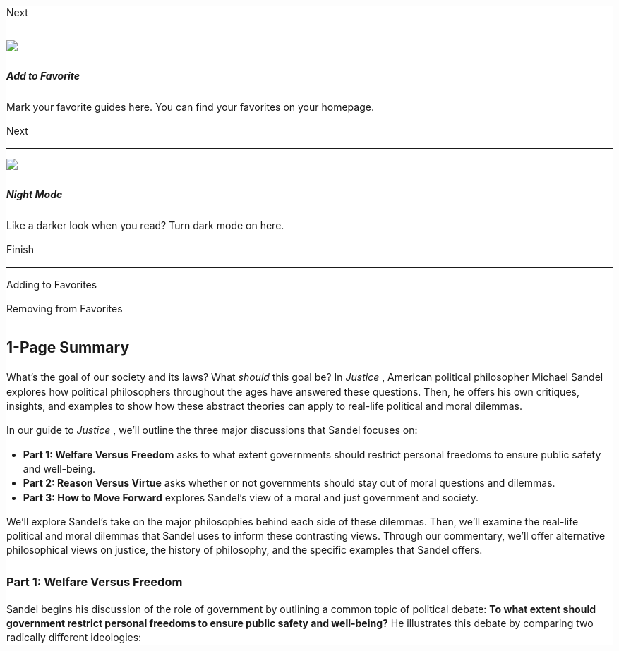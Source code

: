 Next

  *   *   *   *   * 


![](/img/tutorial-favorite.b948300a.svg)

##### Add to Favorite

Mark your favorite guides here. You can find your favorites on your homepage. 

Next

  *   *   *   *   * 


![](/img/tutorial-night.ddd7fb5c.svg)

##### Night Mode

Like a darker look when you read? Turn dark mode on here. 

Finish

  *   *   *   *   * 


Adding to Favorites 

Removing from Favorites 

## 1-Page Summary

What’s the goal of our society and its laws? What _should_ this goal be? In _Justice_ , American political philosopher Michael Sandel explores how political philosophers throughout the ages have answered these questions. Then, he offers his own critiques, insights, and examples to show how these abstract theories can apply to real-life political and moral dilemmas.

In our guide to _Justice_ , we’ll outline the three major discussions that Sandel focuses on:

  * **Part 1: Welfare Versus Freedom** asks to what extent governments should restrict personal freedoms to ensure public safety and well-being.
  * **Part 2: Reason Versus Virtue** asks whether or not governments should stay out of moral questions and dilemmas.
  * **Part 3: How to Move Forward** explores Sandel’s view of a moral and just government and society. 



We’ll explore Sandel’s take on the major philosophies behind each side of these dilemmas. Then, we’ll examine the real-life political and moral dilemmas that Sandel uses to inform these contrasting views. Through our commentary, we’ll offer alternative philosophical views on justice, the history of philosophy, and the specific examples that Sandel offers.

### Part 1: Welfare Versus Freedom

Sandel begins his discussion of the role of government by outlining a common topic of political debate: **To what extent should government restrict personal freedoms to ensure public safety and well-being?** He illustrates this debate by comparing two radically different ideologies:
